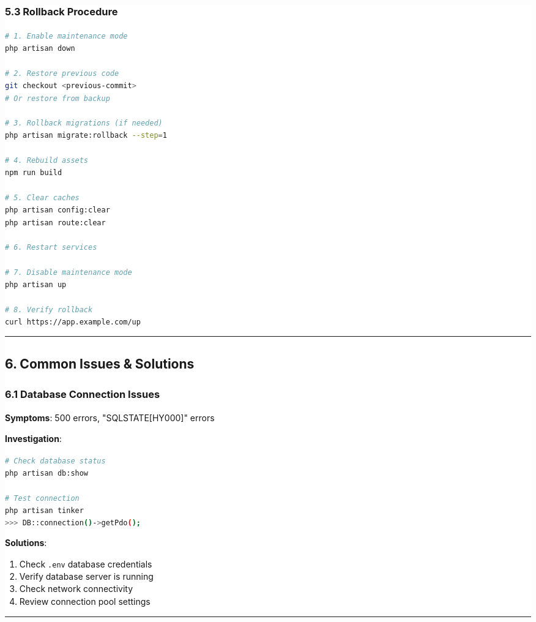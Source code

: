 ### 5.3 Rollback Procedure

```bash
# 1. Enable maintenance mode
php artisan down

# 2. Restore previous code
git checkout <previous-commit>
# Or restore from backup

# 3. Rollback migrations (if needed)
php artisan migrate:rollback --step=1

# 4. Rebuild assets
npm run build

# 5. Clear caches
php artisan config:clear
php artisan route:clear

# 6. Restart services

# 7. Disable maintenance mode
php artisan up

# 8. Verify rollback
curl https://app.example.com/up
```

---

## 6. Common Issues & Solutions

### 6.1 Database Connection Issues

**Symptoms**: 500 errors, "SQLSTATE[HY000]" errors

**Investigation**:
```bash
# Check database status
php artisan db:show

# Test connection
php artisan tinker
>>> DB::connection()->getPdo();
```

**Solutions**:
1. Check `.env` database credentials
2. Verify database server is running
3. Check network connectivity
4. Review connection pool settings

---